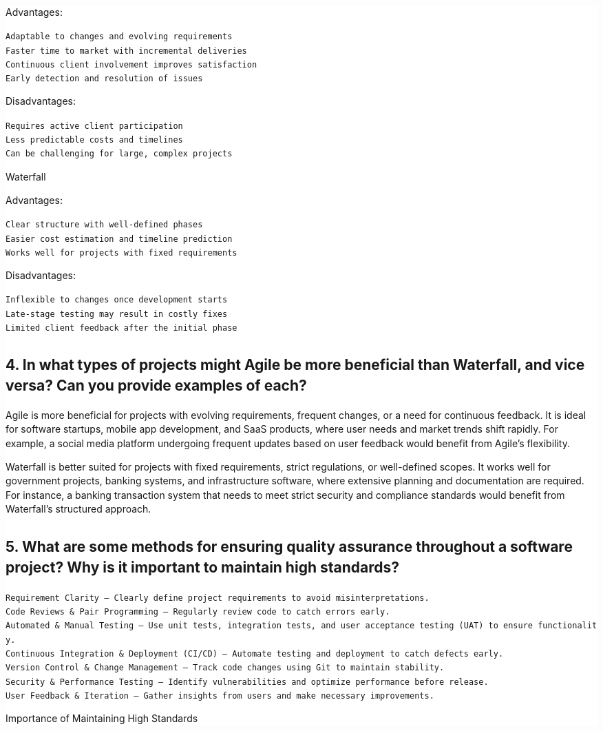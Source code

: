 Advantages:

    Adaptable to changes and evolving requirements
    Faster time to market with incremental deliveries
    Continuous client involvement improves satisfaction
    Early detection and resolution of issues

Disadvantages:

    Requires active client participation
    Less predictable costs and timelines
    Can be challenging for large, complex projects

Waterfall

Advantages:

    Clear structure with well-defined phases
    Easier cost estimation and timeline prediction
    Works well for projects with fixed requirements

Disadvantages:

    Inflexible to changes once development starts
    Late-stage testing may result in costly fixes
    Limited client feedback after the initial phase
## 4. In what types of projects might Agile be more beneficial than Waterfall, and vice versa? Can you provide examples of each?
Agile is more beneficial for projects with evolving requirements, frequent changes, or a need for continuous feedback. It is ideal for software startups, mobile app development, and SaaS products, where user needs and market trends shift rapidly. For example, a social media platform undergoing frequent updates based on user feedback would benefit from Agile’s flexibility.

Waterfall is better suited for projects with fixed requirements, strict regulations, or well-defined scopes. It works well for government projects, banking systems, and infrastructure software, where extensive planning and documentation are required. For instance, a banking transaction system that needs to meet strict security and compliance standards would benefit from Waterfall’s structured approach.
## 5. What are some methods for ensuring quality assurance throughout a software project? Why is it important to maintain high standards?
    Requirement Clarity – Clearly define project requirements to avoid misinterpretations.
    Code Reviews & Pair Programming – Regularly review code to catch errors early.
    Automated & Manual Testing – Use unit tests, integration tests, and user acceptance testing (UAT) to ensure functionality.
    Continuous Integration & Deployment (CI/CD) – Automate testing and deployment to catch defects early.
    Version Control & Change Management – Track code changes using Git to maintain stability.
    Security & Performance Testing – Identify vulnerabilities and optimize performance before release.
    User Feedback & Iteration – Gather insights from users and make necessary improvements.

Importance of Maintaining High Standards
